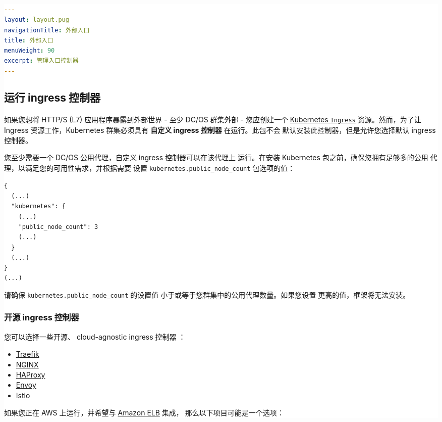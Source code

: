 ```yaml
---
layout: layout.pug
navigationTitle: 外部入口
title: 外部入口
menuWeight: 90
excerpt: 管理入口控制器
---
```



## 运行 ingress 控制器

如果您想将 HTTP/S (L7) 应用程序暴露到外部世界 - 至少
DC/OS 群集外部 - 您应创建一个
[Kubernetes `Ingress`](https://kubernetes.io/docs/concepts/services-networking/ingress)
资源。然而，为了让 Ingress 资源工作，Kubernetes
群集必须具有 **自定义 ingress 控制器** 在运行。此包不会
默认安装此控制器，但是允许您选择默认 ingress 控制器。

您至少需要一个 DC/OS 公用代理，自定义 ingress 控制器可以在该代理上
运行。在安装 Kubernetes 包之前，确保您拥有足够多的公用
代理，以满足您的可用性需求，并根据需要
设置 `kubernetes.public_node_count` 包选项的值：

```
{
  (...)
  "kubernetes": {
    (...)
    "public_node_count": 3
    (...)
  }
  (...)
}
(...)
```

请确保 `kubernetes.public_node_count` 的设置值
小于或等于您群集中的公用代理数量。如果您设置
更高的值，框架将无法安装。

### 开源 ingress 控制器

您可以选择一些开源、 cloud-agnostic ingress 控制器
：

* [Traefik](https://docs.traefik.io/user-guide/kubernetes/)
* [NGINX](https://github.com/kubernetes/ingress-nginx)
* [HAProxy](https://github.com/appscode/voyager)
* [Envoy](https://github.com/heptio/contour)
* [Istio](https://istio.io/docs/tasks/traffic-management/ingress.html)

如果您正在 AWS 上运行，并希望与
[Amazon ELB](https://aws.amazon.com/documentation/elastic-load-balancing/) 集成，
那么以下项目可能是一个选项：
